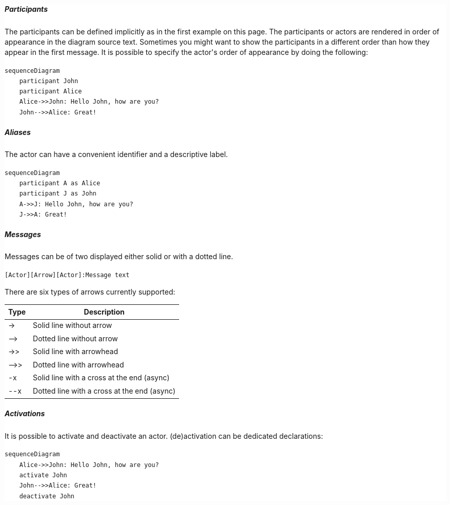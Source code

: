 ##### Participants

The participants can be defined implicitly as in the first example on this page. The participants or actors are rendered in order of appearance in the diagram source text. Sometimes you might want to show the participants in a different order than how they appear in the first message. It is possible to specify the actor's order of appearance by doing the following:

```mermaid
sequenceDiagram
    participant John
    participant Alice
    Alice->>John: Hello John, how are you?
    John-->>Alice: Great!
```

##### Aliases

The actor can have a convenient identifier and a descriptive label.

```mermaid
sequenceDiagram
    participant A as Alice
    participant J as John
    A->>J: Hello John, how are you?
    J->>A: Great!
```

##### Messages

Messages can be of two displayed either solid or with a dotted line.

```
[Actor][Arrow][Actor]:Message text
```

There are six types of arrows currently supported:

| Type | Description                                 |
| ---- | ------------------------------------------- |
| ->   | Solid line without arrow                    |
| -->  | Dotted line without arrow                   |
| ->>  | Solid line with arrowhead                   |
| -->> | Dotted line with arrowhead                  |
| -x   | Solid line with a cross at the end (async)  |
| --x  | Dotted line with a cross at the end (async) |

##### Activations

It is possible to activate and deactivate an actor. (de)activation can be dedicated declarations:

```mermaid
sequenceDiagram
    Alice->>John: Hello John, how are you?
    activate John
    John-->>Alice: Great!
    deactivate John
```
